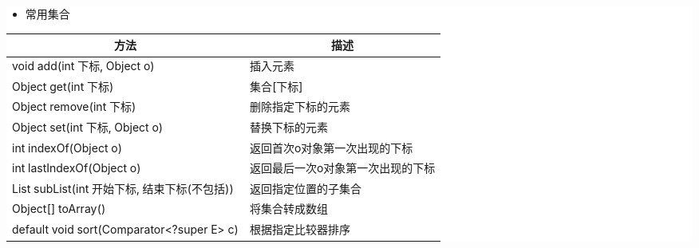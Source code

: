 - 常用集合

| 方法                                         | 描述                              |
| -------------------------------------------- | --------------------------------- |
| void add(int 下标, Object o)                 | 插入元素                          |
| Object get(int 下标)                         | 集合[下标]                        |
| Object remove(int 下标)                      | 删除指定下标的元素                |
| Object set(int 下标, Object o)               | 替换下标的元素                    |
| int indexOf(Object o)                        | 返回首次o对象第一次出现的下标     |
| int lastIndexOf(Object o)                    | 返回最后一次o对象第一次出现的下标 |
| List subList(int 开始下标, 结束下标(不包括)) | 返回指定位置的子集合              |
| Object[] toArray()                           | 将集合转成数组                    |
| default void sort(Comparator<?super E> c)    | 根据指定比较器排序                |


